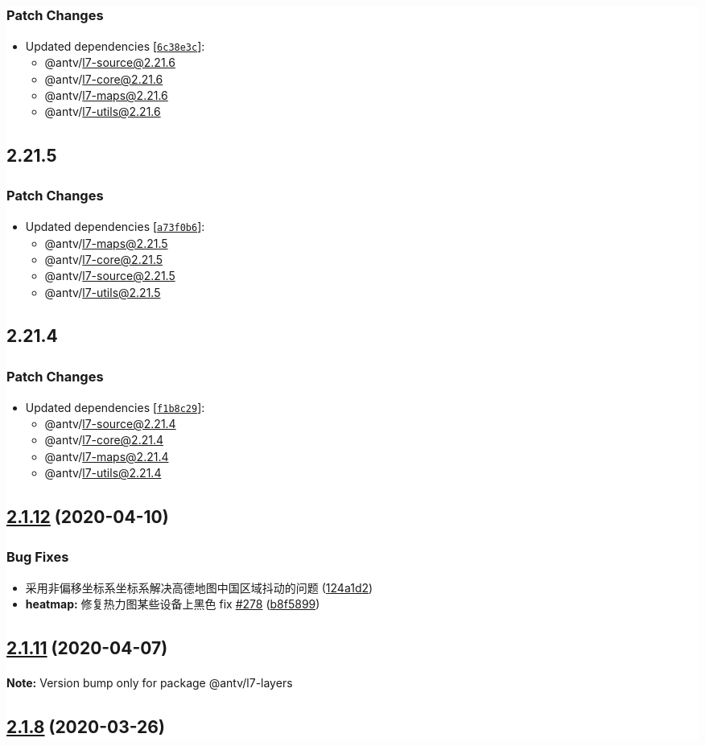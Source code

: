 ### Patch Changes

- Updated dependencies [[`6c38e3c`](https://github.com/antvis/L7/commit/6c38e3c57b1c1bf876b05199f114f5324cbe070f)]:
  - @antv/l7-source@2.21.6
  - @antv/l7-core@2.21.6
  - @antv/l7-maps@2.21.6
  - @antv/l7-utils@2.21.6

## 2.21.5

### Patch Changes

- Updated dependencies [[`a73f0b6`](https://github.com/antvis/L7/commit/a73f0b6ef8aee79cce346a183e9323dee41176c7)]:
  - @antv/l7-maps@2.21.5
  - @antv/l7-core@2.21.5
  - @antv/l7-source@2.21.5
  - @antv/l7-utils@2.21.5

## 2.21.4

### Patch Changes

- Updated dependencies [[`f1b8c29`](https://github.com/antvis/L7/commit/f1b8c295c44d15f75ce0f60401cf03cc79e9d96b)]:
  - @antv/l7-source@2.21.4
  - @antv/l7-core@2.21.4
  - @antv/l7-maps@2.21.4
  - @antv/l7-utils@2.21.4

## [2.1.12](https://github.com/antvis/L7/compare/v2.1.11...v2.1.12) (2020-04-10)

### Bug Fixes

- 采用非偏移坐标系坐标系解决高德地图中国区域抖动的问题 ([124a1d2](https://github.com/antvis/L7/commit/124a1d27aa97c9a6af1de6d041785c420f02ce4c))
- **heatmap:** 修复热力图某些设备上黑色 fix [#278](https://github.com/antvis/L7/issues/278) ([b8f5899](https://github.com/antvis/L7/commit/b8f58992d1fce38fdaac9d82ebfbec14e35298bd))

## [2.1.11](https://github.com/antvis/L7/compare/v2.1.10...v2.1.11) (2020-04-07)

**Note:** Version bump only for package @antv/l7-layers

## [2.1.8](https://github.com/antvis/L7/compare/v2.1.7...v2.1.8) (2020-03-26)
